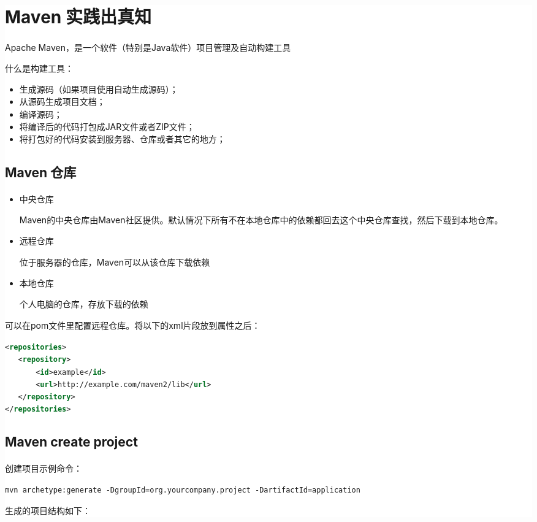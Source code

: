 # Maven 实践出真知
Apache Maven，是一个软件（特别是Java软件）项目管理及自动构建工具

什么是构建工具：

* 生成源码（如果项目使用自动生成源码）；
* 从源码生成项目文档；
* 编译源码；
* 将编译后的代码打包成JAR文件或者ZIP文件；
* 将打包好的代码安装到服务器、仓库或者其它的地方；

## Maven 仓库
* 中央仓库
	
	Maven的中央仓库由Maven社区提供。默认情况下所有不在本地仓库中的依赖都回去这个中央仓库查找，然后下载到本地仓库。
* 远程仓库
	
	位于服务器的仓库，Maven可以从该仓库下载依赖
* 本地仓库
	
	个人电脑的仓库，存放下载的依赖

可以在pom文件里配置远程仓库。将以下的xml片段放到属性之后：

```xml
<repositories>
   <repository>
       <id>example</id>
       <url>http://example.com/maven2/lib</url>
   </repository>
</repositories>
```

## Maven create project

创建项目示例命令：

`mvn archetype:generate -DgroupId=org.yourcompany.project -DartifactId=application`

生成的项目结构如下：
